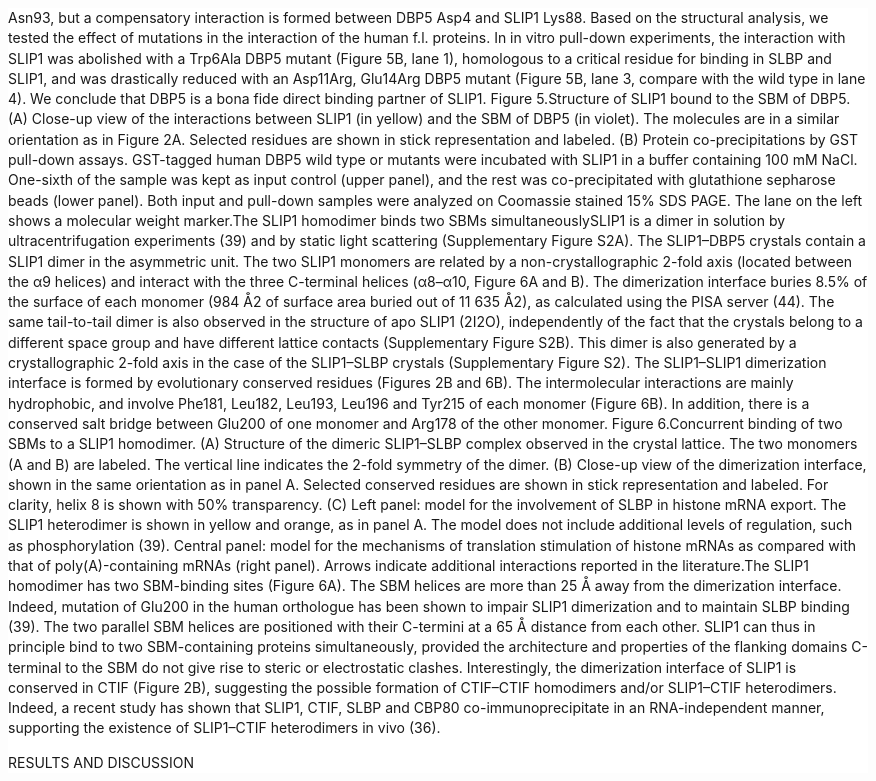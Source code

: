 Asn93, but a compensatory interaction is formed between DBP5 Asp4 and SLIP1 Lys88. Based on the structural analysis, we tested the effect of mutations in the interaction of the human f.l. proteins. In in vitro pull-down experiments, the interaction with SLIP1 was abolished with a Trp6Ala DBP5 mutant (Figure 5B, lane 1), homologous to a critical residue for binding in SLBP and SLIP1, and was drastically reduced with an Asp11Arg, Glu14Arg DBP5 mutant (Figure 5B, lane 3, compare with the wild type in lane 4). We conclude that DBP5 is a bona fide direct binding partner of SLIP1.
Figure 5.Structure of SLIP1 bound to the SBM of DBP5. (A) Close-up view of the interactions between SLIP1 (in yellow) and the SBM of DBP5 (in violet). The molecules are in a similar orientation as in Figure 2A. Selected residues are shown in stick representation and labeled. (B) Protein co-precipitations by GST pull-down assays. GST-tagged human DBP5 wild type or mutants were incubated with SLIP1 in a buffer containing 100 mM NaCl. One-sixth of the sample was kept as input control (upper panel), and the rest was co-precipitated with glutathione sepharose beads (lower panel). Both input and pull-down samples were analyzed on Coomassie stained 15% SDS PAGE. The lane on the left shows a molecular weight marker.The SLIP1 homodimer binds two SBMs simultaneouslySLIP1 is a dimer in solution by ultracentrifugation experiments (39) and by static light scattering (Supplementary Figure S2A). The SLIP1–DBP5 crystals contain a SLIP1 dimer in the asymmetric unit. The two SLIP1 monomers are related by a non-crystallographic 2-fold axis (located between the α9 helices) and interact with the three C-terminal helices (α8–α10, Figure 6A and B). The dimerization interface buries 8.5% of the surface of each monomer (984 Å2 of surface area buried out of 11 635 Å2), as calculated using the PISA server (44). The same tail-to-tail dimer is also observed in the structure of apo SLIP1 (2I2O), independently of the fact that the crystals belong to a different space group and have different lattice contacts (Supplementary Figure S2B). This dimer is also generated by a crystallographic 2-fold axis in the case of the SLIP1–SLBP crystals (Supplementary Figure S2). The SLIP1–SLIP1 dimerization interface is formed by evolutionary conserved residues (Figures 2B and 6B). The intermolecular interactions are mainly hydrophobic, and involve Phe181, Leu182, Leu193, Leu196 and Tyr215 of each monomer (Figure 6B). In addition, there is a conserved salt bridge between Glu200 of one monomer and Arg178 of the other monomer.
Figure 6.Concurrent binding of two SBMs to a SLIP1 homodimer. (A) Structure of the dimeric SLIP1–SLBP complex observed in the crystal lattice. The two monomers (A and B) are labeled. The vertical line indicates the 2-fold symmetry of the dimer. (B) Close-up view of the dimerization interface, shown in the same orientation as in panel A. Selected conserved residues are shown in stick representation and labeled. For clarity, helix 8 is shown with 50% transparency. (C) Left panel: model for the involvement of SLBP in histone mRNA export. The SLIP1 heterodimer is shown in yellow and orange, as in panel A. The model does not include additional levels of regulation, such as phosphorylation (39). Central panel: model for the mechanisms of translation stimulation of histone mRNAs as compared with that of poly(A)-containing mRNAs (right panel). Arrows indicate additional interactions reported in the literature.The SLIP1 homodimer has two SBM-binding sites (Figure 6A). The SBM helices are more than 25 Å away from the dimerization interface. Indeed, mutation of Glu200 in the human orthologue has been shown to impair SLIP1 dimerization and to maintain SLBP binding (39). The two parallel SBM helices are positioned with their C-termini at a 65 Å distance from each other. SLIP1 can thus in principle bind to two SBM-containing proteins simultaneously, provided the architecture and properties of the flanking domains C-terminal to the SBM do not give rise to steric or electrostatic clashes. Interestingly, the dimerization interface of SLIP1 is conserved in CTIF (Figure 2B), suggesting the possible formation of CTIF–CTIF homodimers and/or SLIP1–CTIF heterodimers. Indeed, a recent study has shown that SLIP1, CTIF, SLBP and CBP80 co-immunoprecipitate in an RNA-independent manner, supporting the existence of SLIP1–CTIF heterodimers in vivo (36).

RESULTS AND DISCUSSION
